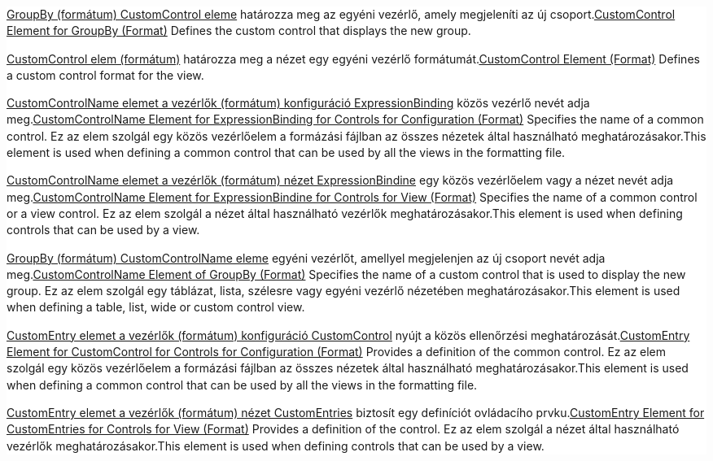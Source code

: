 <span data-ttu-id="bf2a9-119">[GroupBy (formátum) CustomControl eleme](./customcontrol-element-for-groupby-format.md) határozza meg az egyéni vezérlő, amely megjeleníti az új csoport.</span><span class="sxs-lookup"><span data-stu-id="bf2a9-119">[CustomControl Element for GroupBy (Format)](./customcontrol-element-for-groupby-format.md) Defines the custom control that displays the new group.</span></span>

<span data-ttu-id="bf2a9-120">[CustomControl elem (formátum)](./customcontrol-element-for-groupby-format.md) határozza meg a nézet egy egyéni vezérlő formátumát.</span><span class="sxs-lookup"><span data-stu-id="bf2a9-120">[CustomControl Element (Format)](./customcontrol-element-for-groupby-format.md) Defines a custom control format for the view.</span></span>

<span data-ttu-id="bf2a9-121">[CustomControlName elemet a vezérlők (formátum) konfiguráció ExpressionBinding](./customcontrolname-element-for-expressionbinding-for-controls-for-configuration-format.md) közös vezérlő nevét adja meg.</span><span class="sxs-lookup"><span data-stu-id="bf2a9-121">[CustomControlName Element for ExpressionBinding for Controls for Configuration (Format)](./customcontrolname-element-for-expressionbinding-for-controls-for-configuration-format.md) Specifies the name of a common control.</span></span> <span data-ttu-id="bf2a9-122">Ez az elem szolgál egy közös vezérlőelem a formázási fájlban az összes nézetek által használható meghatározásakor.</span><span class="sxs-lookup"><span data-stu-id="bf2a9-122">This element is used when defining a common control that can be used by all the views in the formatting file.</span></span>

<span data-ttu-id="bf2a9-123">[CustomControlName elemet a vezérlők (formátum) nézet ExpressionBindine](./customcontrolname-element-for-expressionbinding-for-controls-for-view-format.md) egy közös vezérlőelem vagy a nézet nevét adja meg.</span><span class="sxs-lookup"><span data-stu-id="bf2a9-123">[CustomControlName Element for ExpressionBindine for Controls for View (Format)](./customcontrolname-element-for-expressionbinding-for-controls-for-view-format.md) Specifies the name of a common control or a view control.</span></span> <span data-ttu-id="bf2a9-124">Ez az elem szolgál a nézet által használható vezérlők meghatározásakor.</span><span class="sxs-lookup"><span data-stu-id="bf2a9-124">This element is used when defining controls that can be used by a view.</span></span>

<span data-ttu-id="bf2a9-125">[GroupBy (formátum) CustomControlName eleme](./customcontrolname-element-for-groupby-format.md) egyéni vezérlőt, amellyel megjelenjen az új csoport nevét adja meg.</span><span class="sxs-lookup"><span data-stu-id="bf2a9-125">[CustomControlName Element of GroupBy (Format)](./customcontrolname-element-for-groupby-format.md) Specifies the name of a custom control that is used to display the new group.</span></span> <span data-ttu-id="bf2a9-126">Ez az elem szolgál egy táblázat, lista, szélesre vagy egyéni vezérlő nézetében meghatározásakor.</span><span class="sxs-lookup"><span data-stu-id="bf2a9-126">This element is used when defining a table, list, wide or custom control view.</span></span>

<span data-ttu-id="bf2a9-127">[CustomEntry elemet a vezérlők (formátum) konfiguráció CustomControl](./customentry-element-for-customcontrol-for-controls-for-configuration-format.md) nyújt a közös ellenőrzési meghatározását.</span><span class="sxs-lookup"><span data-stu-id="bf2a9-127">[CustomEntry Element for CustomControl for Controls for Configuration (Format)](./customentry-element-for-customcontrol-for-controls-for-configuration-format.md) Provides a definition of the common control.</span></span> <span data-ttu-id="bf2a9-128">Ez az elem szolgál egy közös vezérlőelem a formázási fájlban az összes nézetek által használható meghatározásakor.</span><span class="sxs-lookup"><span data-stu-id="bf2a9-128">This element is used when defining a common control that can be used by all the views in the formatting file.</span></span>

<span data-ttu-id="bf2a9-129">[CustomEntry elemet a vezérlők (formátum) nézet CustomEntries](./customentry-element-for-customentries-for-controls-for-view-format.md) biztosít egy definíciót ovládacího prvku.</span><span class="sxs-lookup"><span data-stu-id="bf2a9-129">[CustomEntry Element for CustomEntries for Controls for View (Format)](./customentry-element-for-customentries-for-controls-for-view-format.md) Provides a definition of the control.</span></span> <span data-ttu-id="bf2a9-130">Ez az elem szolgál a nézet által használható vezérlők meghatározásakor.</span><span class="sxs-lookup"><span data-stu-id="bf2a9-130">This element is used when defining controls that can be used by a view.</span></span>
